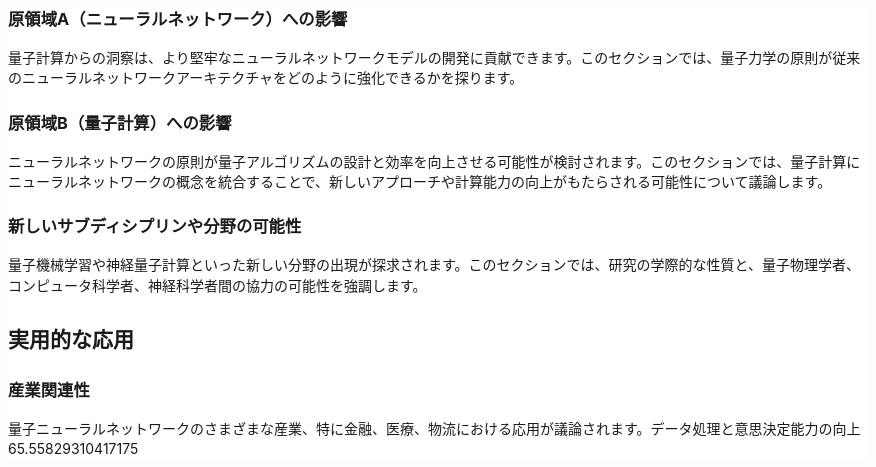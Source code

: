 ### 原領域A（ニューラルネットワーク）への影響

量子計算からの洞察は、より堅牢なニューラルネットワークモデルの開発に貢献できます。このセクションでは、量子力学の原則が従来のニューラルネットワークアーキテクチャをどのように強化できるかを探ります。

### 原領域B（量子計算）への影響

ニューラルネットワークの原則が量子アルゴリズムの設計と効率を向上させる可能性が検討されます。このセクションでは、量子計算にニューラルネットワークの概念を統合することで、新しいアプローチや計算能力の向上がもたらされる可能性について議論します。

### 新しいサブディシプリンや分野の可能性

量子機械学習や神経量子計算といった新しい分野の出現が探求されます。このセクションでは、研究の学際的な性質と、量子物理学者、コンピュータ科学者、神経科学者間の協力の可能性を強調します。

## 実用的な応用

### 産業関連性

量子ニューラルネットワークのさまざまな産業、特に金融、医療、物流における応用が議論されます。データ処理と意思決定能力の向上 65.55829310417175